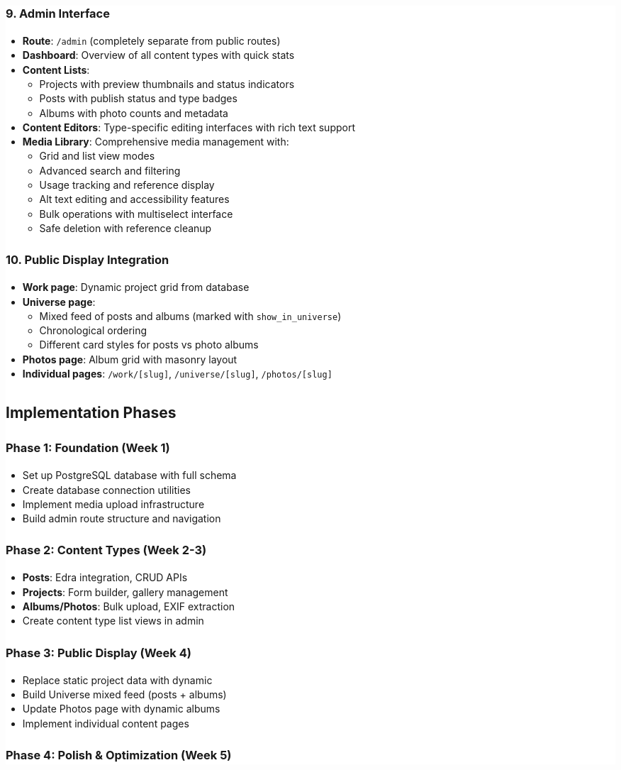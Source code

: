 ### 9. Admin Interface

- **Route**: `/admin` (completely separate from public routes)
- **Dashboard**: Overview of all content types with quick stats
- **Content Lists**:
  - Projects with preview thumbnails and status indicators
  - Posts with publish status and type badges
  - Albums with photo counts and metadata
- **Content Editors**: Type-specific editing interfaces with rich text support
- **Media Library**: Comprehensive media management with:
  - Grid and list view modes
  - Advanced search and filtering
  - Usage tracking and reference display
  - Alt text editing and accessibility features
  - Bulk operations with multiselect interface
  - Safe deletion with reference cleanup

### 10. Public Display Integration

- **Work page**: Dynamic project grid from database
- **Universe page**:
  - Mixed feed of posts and albums (marked with `show_in_universe`)
  - Chronological ordering
  - Different card styles for posts vs photo albums
- **Photos page**: Album grid with masonry layout
- **Individual pages**: `/work/[slug]`, `/universe/[slug]`, `/photos/[slug]`

## Implementation Phases

### Phase 1: Foundation (Week 1)

- Set up PostgreSQL database with full schema
- Create database connection utilities
- Implement media upload infrastructure
- Build admin route structure and navigation

### Phase 2: Content Types (Week 2-3)

- **Posts**: Edra integration, CRUD APIs
- **Projects**: Form builder, gallery management
- **Albums/Photos**: Bulk upload, EXIF extraction
- Create content type list views in admin

### Phase 3: Public Display (Week 4)

- Replace static project data with dynamic
- Build Universe mixed feed (posts + albums)
- Update Photos page with dynamic albums
- Implement individual content pages

### Phase 4: Polish & Optimization (Week 5)
